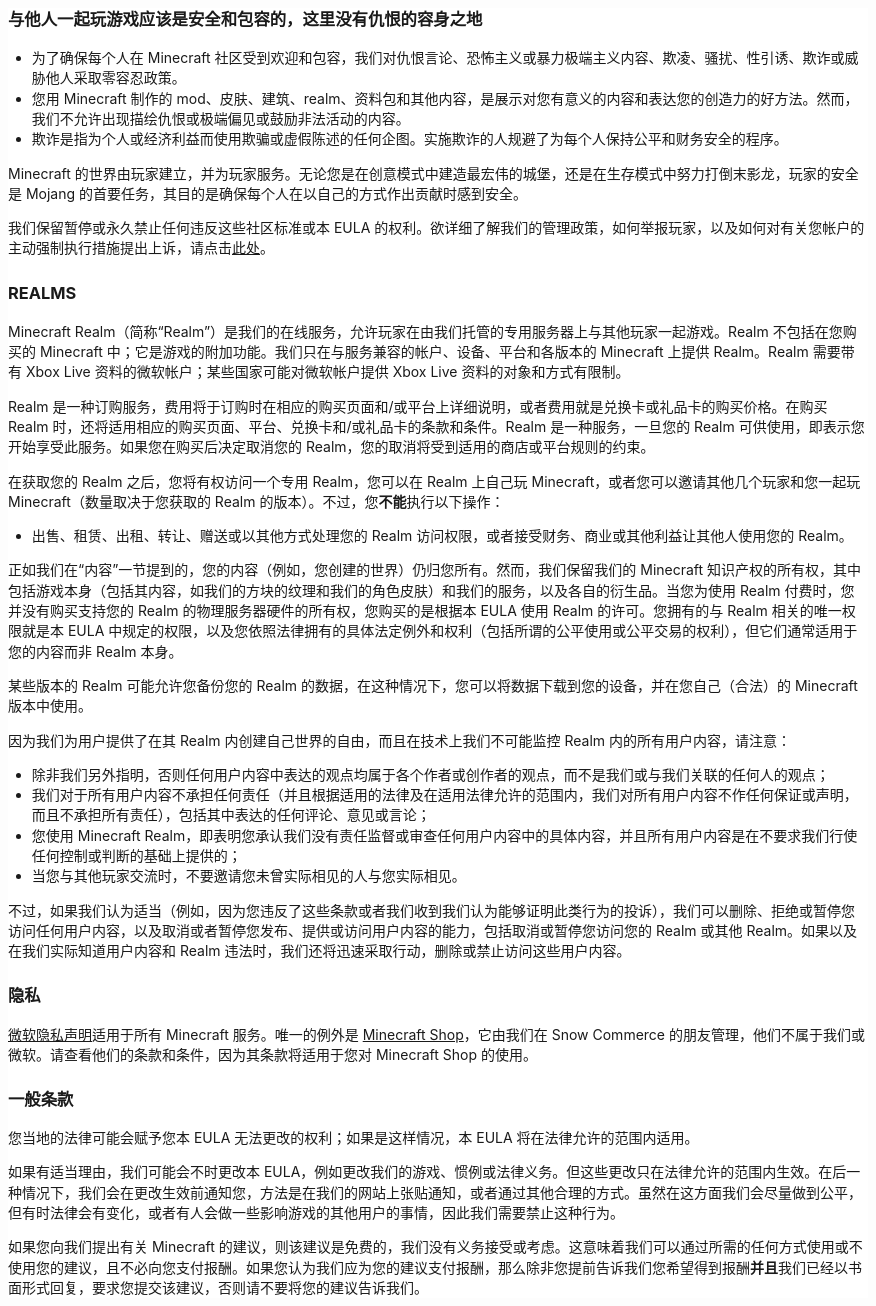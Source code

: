 ### **与他人一起玩游戏应该是安全和包容的，这里没有仇恨的容身之地**

- 为了确保每个人在 Minecraft 社区受到欢迎和包容，我们对仇恨言论、恐怖主义或暴力极端主义内容、欺凌、骚扰、性引诱、欺诈或威胁他人采取零容忍政策。
- 您用 Minecraft 制作的 mod、皮肤、建筑、realm、资料包和其他内容，是展示对您有意义的内容和表达您的创造力的好方法。然而，我们不允许出现描绘仇恨或极端偏见或鼓励非法活动的内容。
- 欺诈是指为个人或经济利益而使用欺骗或虚假陈述的任何企图。实施欺诈的人规避了为每个人保持公平和财务安全的程序。

Minecraft 的世界由玩家建立，并为玩家服务。无论您是在创意模式中建造最宏伟的城堡，还是在生存模式中努力打倒末影龙，玩家的安全是 Mojang 的首要任务，其目的是确保每个人在以自己的方式作出贡献时感到安全。

我们保留暂停或永久禁止任何违反这些社区标准或本 EULA 的权利。欲详细了解我们的管理政策，如何举报玩家，以及如何对有关您帐户的主动强制执行措施提出上诉，请点击[此处](https://www.minecraft.net/community-standards)。

### **REALMS**

Minecraft Realm（简称“Realm”）是我们的在线服务，允许玩家在由我们托管的专用服务器上与其他玩家一起游戏。Realm 不包括在您购买的 Minecraft 中；它是游戏的附加功能。我们只在与服务兼容的帐户、设备、平台和各版本的 Minecraft 上提供 Realm。Realm 需要带有 Xbox Live 资料的微软帐户；某些国家可能对微软帐户提供 Xbox Live 资料的对象和方式有限制。

Realm 是一种订购服务，费用将于订购时在相应的购买页面和/或平台上详细说明，或者费用就是兑换卡或礼品卡的购买价格。在购买 Realm 时，还将适用相应的购买页面、平台、兑换卡和/或礼品卡的条款和条件。Realm 是一种服务，一旦您的 Realm 可供使用，即表示您开始享受此服务。如果您在购买后决定取消您的 Realm，您的取消将受到适用的商店或平台规则的约束。

在获取您的 Realm 之后，您将有权访问一个专用 Realm，您可以在 Realm 上自己玩 Minecraft，或者您可以邀请其他几个玩家和您一起玩 Minecraft（数量取决于您获取的 Realm 的版本）。不过，您**不能**执行以下操作：

- 出售、租赁、出租、转让、赠送或以其他方式处理您的 Realm 访问权限，或者接受财务、商业或其他利益让其他人使用您的 Realm。

正如我们在“内容”一节提到的，您的内容（例如，您创建的世界）仍归您所有。然而，我们保留我们的 Minecraft 知识产权的所有权，其中包括游戏本身（包括其内容，如我们的方块的纹理和我们的角色皮肤）和我们的服务，以及各自的衍生品。当您为使用 Realm 付费时，您并没有购买支持您的 Realm 的物理服务器硬件的所有权，您购买的是根据本 EULA 使用 Realm 的许可。您拥有的与 Realm 相关的唯一权限就是本 EULA 中规定的权限，以及您依照法律拥有的具体法定例外和权利（包括所谓的公平使用或公平交易的权利），但它们通常适用于您的内容而非 Realm 本身。

某些版本的 Realm 可能允许您备份您的 Realm 的数据，在这种情况下，您可以将数据下载到您的设备，并在您自己（合法）的 Minecraft 版本中使用。

因为我们为用户提供了在其 Realm 内创建自己世界的自由，而且在技术上我们不可能监控 Realm 内的所有用户内容，请注意：

- 除非我们另外指明，否则任何用户内容中表达的观点均属于各个作者或创作者的观点，而不是我们或与我们关联的任何人的观点；
- 我们对于所有用户内容不承担任何责任（并且根据适用的法律及在适用法律允许的范围内，我们对所有用户内容不作任何保证或声明，而且不承担所有责任），包括其中表达的任何评论、意见或言论；
- 您使用 Minecraft Realm，即表明您承认我们没有责任监督或审查任何用户内容中的具体内容，并且所有用户内容是在不要求我们行使任何控制或判断的基础上提供的；
- 当您与其他玩家交流时，不要邀请您未曾实际相见的人与您实际相见。

不过，如果我们认为适当（例如，因为您违反了这些条款或者我们收到我们认为能够证明此类行为的投诉），我们可以删除、拒绝或暂停您访问任何用户内容，以及取消或者暂停您发布、提供或访问用户内容的能力，包括取消或暂停您访问您的 Realm 或其他 Realm。如果以及在我们实际知道用户内容和 Realm 违法时，我们还将迅速采取行动，删除或禁止访问这些用户内容。

### **隐私**

[微软隐私声明](https://go.microsoft.com/fwlink/?LinkId=521839)适用于所有 Minecraft 服务。唯一的例外是 [Minecraft Shop](https://shop.minecraft.net/)，它由我们在 Snow Commerce 的朋友管理，他们不属于我们或微软。请查看他们的条款和条件，因为其条款将适用于您对 Minecraft Shop 的使用。

### **一般条款**

您当地的法律可能会赋予您本 EULA 无法更改的权利；如果是这样情况，本 EULA 将在法律允许的范围内适用。

如果有适当理由，我们可能会不时更改本 EULA，例如更改我们的游戏、惯例或法律义务。但这些更改只在法律允许的范围内生效。在后一种情况下，我们会在更改生效前通知您，方法是在我们的网站上张贴通知，或者通过其他合理的方式。虽然在这方面我们会尽量做到公平，但有时法律会有变化，或者有人会做一些影响游戏的其他用户的事情，因此我们需要禁止这种行为。

如果您向我们提出有关 Minecraft 的建议，则该建议是免费的，我们没有义务接受或考虑。这意味着我们可以通过所需的任何方式使用或不使用您的建议，且不必向您支付报酬。如果您认为我们应为您的建议支付报酬，那么除非您提前告诉我们您希望得到报酬**并且**我们已经以书面形式回复，要求您提交该建议，否则请不要将您的建议告诉我们。
